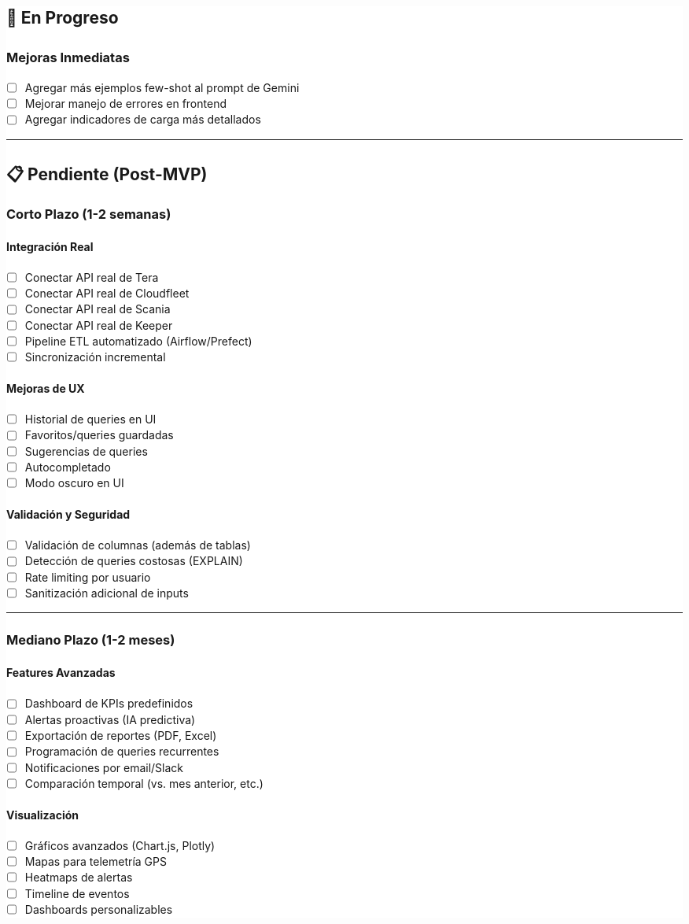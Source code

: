 
## 🔄 En Progreso

### Mejoras Inmediatas
- [ ] Agregar más ejemplos few-shot al prompt de Gemini
- [ ] Mejorar manejo de errores en frontend
- [ ] Agregar indicadores de carga más detallados

---

## 📋 Pendiente (Post-MVP)

### Corto Plazo (1-2 semanas)

#### Integración Real
- [ ] Conectar API real de Tera
- [ ] Conectar API real de Cloudfleet
- [ ] Conectar API real de Scania
- [ ] Conectar API real de Keeper
- [ ] Pipeline ETL automatizado (Airflow/Prefect)
- [ ] Sincronización incremental

#### Mejoras de UX
- [ ] Historial de queries en UI
- [ ] Favoritos/queries guardadas
- [ ] Sugerencias de queries
- [ ] Autocompletado
- [ ] Modo oscuro en UI

#### Validación y Seguridad
- [ ] Validación de columnas (además de tablas)
- [ ] Detección de queries costosas (EXPLAIN)
- [ ] Rate limiting por usuario
- [ ] Sanitización adicional de inputs

---

### Mediano Plazo (1-2 meses)

#### Features Avanzadas
- [ ] Dashboard de KPIs predefinidos
- [ ] Alertas proactivas (IA predictiva)
- [ ] Exportación de reportes (PDF, Excel)
- [ ] Programación de queries recurrentes
- [ ] Notificaciones por email/Slack
- [ ] Comparación temporal (vs. mes anterior, etc.)

#### Visualización
- [ ] Gráficos avanzados (Chart.js, Plotly)
- [ ] Mapas para telemetría GPS
- [ ] Heatmaps de alertas
- [ ] Timeline de eventos
- [ ] Dashboards personalizables
